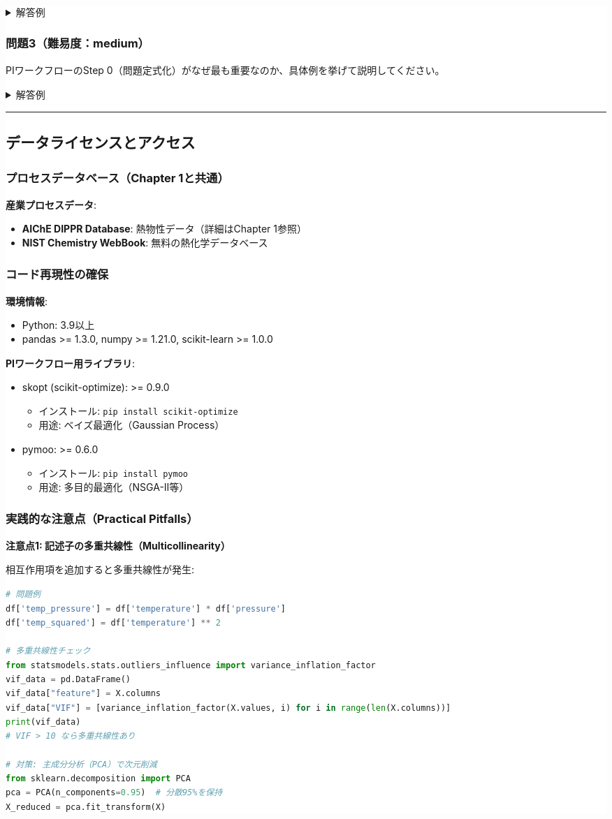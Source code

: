 <details><summary>解答例</summary></details>

### 問題3（難易度：medium）

PIワークフローのStep 0（問題定式化）がなぜ最も重要なのか、具体例を挙げて説明してください。

<details><summary>解答例</summary></details>

---

## データライセンスとアクセス

### プロセスデータベース（Chapter 1と共通）

**産業プロセスデータ**:
- **AIChE DIPPR Database**: 熱物性データ（詳細はChapter 1参照）
- **NIST Chemistry WebBook**: 無料の熱化学データベース

### コード再現性の確保

**環境情報**:
- Python: 3.9以上
- pandas >= 1.3.0, numpy >= 1.21.0, scikit-learn >= 1.0.0

**PIワークフロー用ライブラリ**:
- skopt (scikit-optimize): >= 0.9.0
  - インストール: `pip install scikit-optimize`
  - 用途: ベイズ最適化（Gaussian Process）

- pymoo: >= 0.6.0
  - インストール: `pip install pymoo`
  - 用途: 多目的最適化（NSGA-II等）

### 実践的な注意点（Practical Pitfalls）

**注意点1: 記述子の多重共線性（Multicollinearity）**

相互作用項を追加すると多重共線性が発生:
```python
# 問題例
df['temp_pressure'] = df['temperature'] * df['pressure']
df['temp_squared'] = df['temperature'] ** 2

# 多重共線性チェック
from statsmodels.stats.outliers_influence import variance_inflation_factor
vif_data = pd.DataFrame()
vif_data["feature"] = X.columns
vif_data["VIF"] = [variance_inflation_factor(X.values, i) for i in range(len(X.columns))]
print(vif_data)
# VIF > 10 なら多重共線性あり

# 対策: 主成分分析（PCA）で次元削減
from sklearn.decomposition import PCA
pca = PCA(n_components=0.95)  # 分散95%を保持
X_reduced = pca.fit_transform(X)
```
